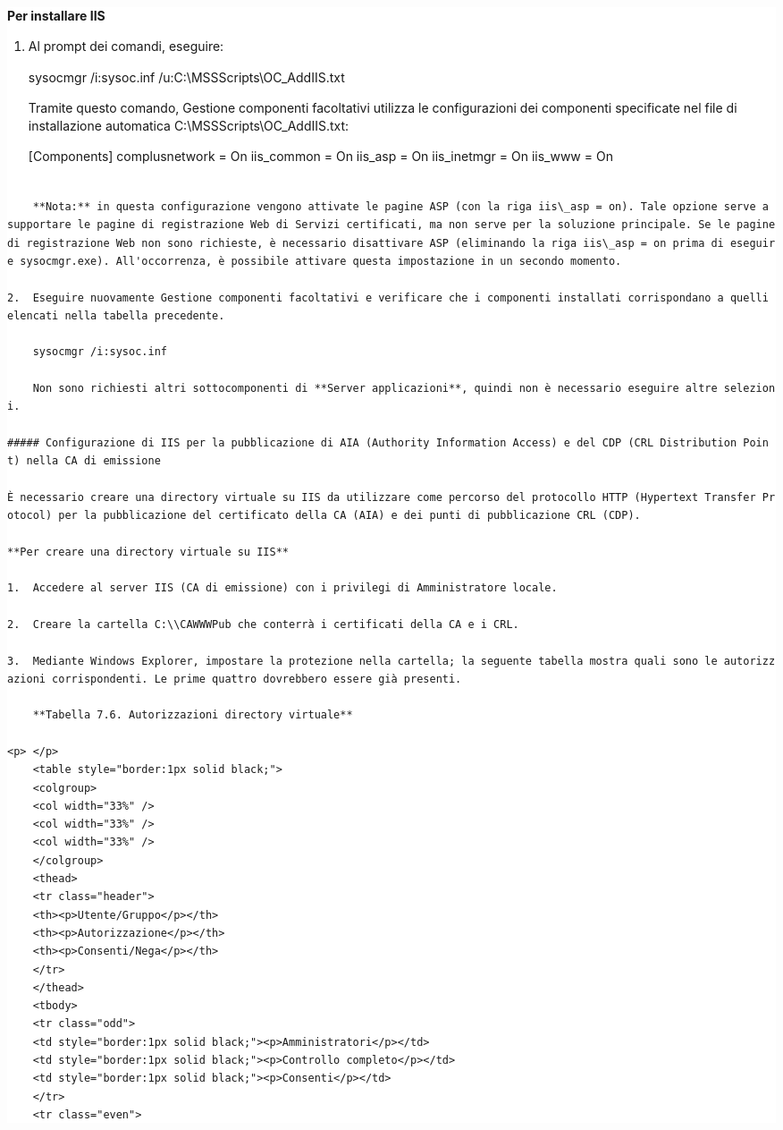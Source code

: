 **Per installare IIS**
  
1.  Al prompt dei comandi, eseguire:
  
    sysocmgr /i:sysoc.inf /u:C:\\MSSScripts\\OC\_AddIIS.txt
  
    Tramite questo comando, Gestione componenti facoltativi utilizza le configurazioni dei componenti specificate nel file di installazione automatica C:\\MSSScripts\\OC\_AddIIS.txt:
  
    <codesnippet language displaylanguage containsmarkup="false">\[Components\] complusnetwork = On iis\_common = On iis\_asp = On iis\_inetmgr = On iis\_www = On  
```
  
    **Nota:** in questa configurazione vengono attivate le pagine ASP (con la riga iis\_asp = on). Tale opzione serve a supportare le pagine di registrazione Web di Servizi certificati, ma non serve per la soluzione principale. Se le pagine di registrazione Web non sono richieste, è necessario disattivare ASP (eliminando la riga iis\_asp = on prima di eseguire sysocmgr.exe). All'occorrenza, è possibile attivare questa impostazione in un secondo momento.
  
2.  Eseguire nuovamente Gestione componenti facoltativi e verificare che i componenti installati corrispondano a quelli elencati nella tabella precedente.
  
    sysocmgr /i:sysoc.inf
  
    Non sono richiesti altri sottocomponenti di **Server applicazioni**, quindi non è necessario eseguire altre selezioni.
  
##### Configurazione di IIS per la pubblicazione di AIA (Authority Information Access) e del CDP (CRL Distribution Point) nella CA di emissione
  
È necessario creare una directory virtuale su IIS da utilizzare come percorso del protocollo HTTP (Hypertext Transfer Protocol) per la pubblicazione del certificato della CA (AIA) e dei punti di pubblicazione CRL (CDP).
  
**Per creare una directory virtuale su IIS**
  
1.  Accedere al server IIS (CA di emissione) con i privilegi di Amministratore locale.
  
2.  Creare la cartella C:\\CAWWWPub che conterrà i certificati della CA e i CRL.
  
3.  Mediante Windows Explorer, impostare la protezione nella cartella; la seguente tabella mostra quali sono le autorizzazioni corrispondenti. Le prime quattro dovrebbero essere già presenti.
  
    **Tabella 7.6. Autorizzazioni directory virtuale**

<p> </p>
    <table style="border:1px solid black;">
    <colgroup>
    <col width="33%" />
    <col width="33%" />
    <col width="33%" />
    </colgroup>
    <thead>
    <tr class="header">
    <th><p>Utente/Gruppo</p></th>
    <th><p>Autorizzazione</p></th>
    <th><p>Consenti/Nega</p></th>
    </tr>
    </thead>
    <tbody>
    <tr class="odd">
    <td style="border:1px solid black;"><p>Amministratori</p></td>
    <td style="border:1px solid black;"><p>Controllo completo</p></td>
    <td style="border:1px solid black;"><p>Consenti</p></td>
    </tr>
    <tr class="even">
```